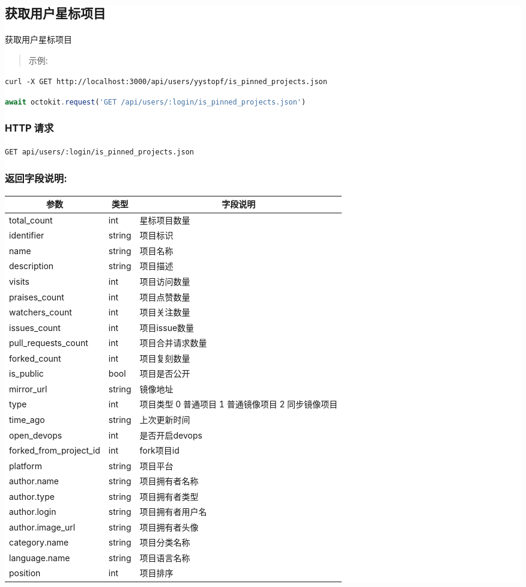 ## 获取用户星标项目
获取用户星标项目

> 示例:

```shell
curl -X GET http://localhost:3000/api/users/yystopf/is_pinned_projects.json
```

```javascript
await octokit.request('GET /api/users/:login/is_pinned_projects.json')
```

### HTTP 请求
`GET api/users/:login/is_pinned_projects.json`

### 返回字段说明:
参数  | 类型 | 字段说明
--------- | ----------- | -----------
|total_count       |int   |星标项目数量 |
|identifier                       |string   |项目标识   |
|name                             |string   |项目名称   |
|description                      |string   |项目描述   |
|visits                           |int      |项目访问数量|
|praises_count                    |int      |项目点赞数量|
|watchers_count                   |int      |项目关注数量|
|issues_count                     |int      |项目issue数量|
|pull_requests_count              |int      |项目合并请求数量|
|forked_count                     |int      |项目复刻数量|
|is_public                        |bool     |项目是否公开|
|mirror_url                       |string   |镜像地址|
|type                             |int      |项目类型 0 普通项目 1 普通镜像项目 2 同步镜像项目|
|time_ago                         |string   |上次更新时间|
|open_devops                      |int      |是否开启devops|
|forked_from_project_id           |int      |fork项目id|
|platform                         |string   |项目平台|
|author.name                      |string   |项目拥有者名称|
|author.type                      |string   |项目拥有者类型|
|author.login                     |string   |项目拥有者用户名|
|author.image_url                 |string   |项目拥有者头像|
|category.name                    |string   |项目分类名称|
|language.name                    |string   |项目语言名称|
|position                         |int      |项目排序|
